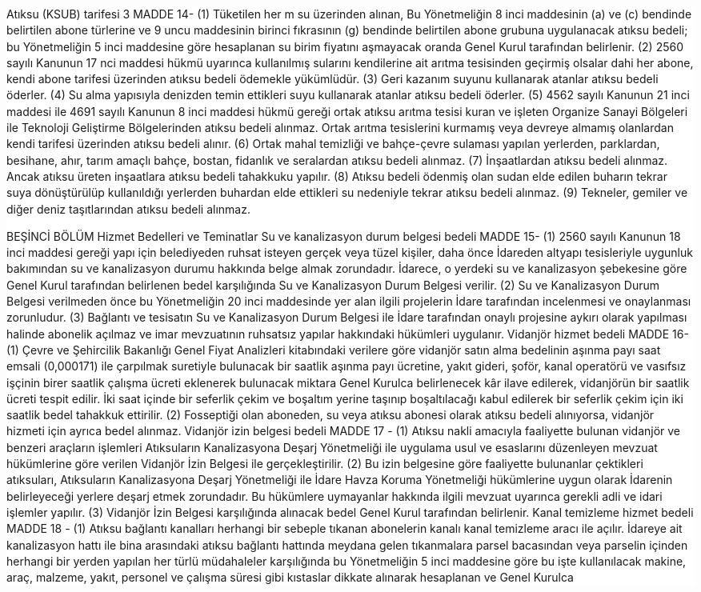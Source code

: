 Atıksu (KSUB) tarifesi	3
MADDE 14- (1) Tüketilen her m su üzerinden alınan, Bu Yönetmeliğin 8 inci maddesinin (a)
ve (c) bendinde belirtilen abone türlerine ve 9 uncu maddesinin birinci fıkrasının (g) bendinde belirtilen abone grubuna uygulanacak atıksu bedeli; bu Yönetmeliğin 5 inci maddesine göre hesaplanan su birim fiyatını aşmayacak oranda Genel Kurul tarafından belirlenir.
      (2) 2560 sayılı Kanunun 17 nci maddesi hükmü uyarınca kullanılmış sularını kendilerine ait arıtma tesisinden geçirmiş olsalar dahi her abone, kendi abone tarifesi üzerinden atıksu bedeli ödemekle yükümlüdür.
(3) Geri kazanım suyunu kullanarak atanlar atıksu bedeli öderler.
(4) Su alma yapısıyla denizden temin ettikleri suyu kullanarak atanlar atıksu bedeli öderler.
      (5) 4562 sayılı Kanunun 21 inci maddesi ile 4691 sayılı Kanunun 8 inci maddesi hükmü gereği ortak atıksu arıtma tesisi kuran ve işleten Organize Sanayi Bölgeleri ile Teknoloji Geliştirme Bölgelerinden atıksu bedeli alınmaz. Ortak arıtma tesislerini kurmamış veya devreye almamış olanlardan kendi tarifesi üzerinden atıksu bedeli alınır.
      (6) Ortak mahal temizliği ve bahçe-çevre sulaması yapılan yerlerden, parklardan, besihane, ahır, tarım amaçlı bahçe, bostan, fidanlık ve seralardan atıksu bedeli alınmaz.
(7) İnşaatlardan atıksu bedeli alınmaz. Ancak atıksu üreten inşaatlara atıksu bedeli tahakkuku
yapılır.
(8) Atıksu bedeli ödenmiş olan sudan elde edilen buharın tekrar suya dönüştürülüp kullanıldığı
yerlerden buhardan elde ettikleri su nedeniyle tekrar atıksu bedeli alınmaz.
(9) Tekneler, gemiler ve diğer deniz taşıtlarından atıksu bedeli alınmaz.

BEŞİNCİ BÖLÜM
Hizmet Bedelleri ve Teminatlar
Su ve kanalizasyon durum belgesi bedeli
      MADDE 15- (1) 2560 sayılı Kanunun 18 inci maddesi gereği yapı için belediyeden ruhsat isteyen gerçek veya tüzel kişiler, daha önce İdareden altyapı tesisleriyle uygunluk bakımından su ve kanalizasyon durumu hakkında belge almak zorundadır. İdarece, o yerdeki su ve kanalizasyon şebekesine göre Genel Kurul tarafından belirlenen bedel karşılığında Su ve Kanalizasyon Durum Belgesi verilir.
      (2) Su ve Kanalizasyon Durum Belgesi verilmeden önce bu Yönetmeliğin 20 inci maddesinde yer alan ilgili projelerin İdare tarafından incelenmesi ve onaylanması zorunludur.
      (3) Bağlantı ve tesisatın Su ve Kanalizasyon Durum Belgesi ile İdare tarafından onaylı projesine aykırı olarak yapılması halinde abonelik açılmaz ve imar mevzuatının ruhsatsız yapılar hakkındaki hükümleri uygulanır.
Vidanjör hizmet bedeli
      MADDE 16- (1) Çevre ve Şehircilik Bakanlığı Genel Fiyat Analizleri kitabındaki verilere göre vidanjör satın alma bedelinin aşınma payı saat emsali (0,000171) ile çarpılmak suretiyle bulunacak bir saatlik aşınma payı ücretine, yakıt gideri, şoför, kanal operatörü ve vasıfsız işçinin birer saatlik çalışma ücreti eklenerek bulunacak miktara Genel Kurulca belirlenecek kâr ilave edilerek, vidanjörün bir saatlik ücreti tespit edilir. İki saat içinde bir seferlik çekim ve boşaltım yerine taşınıp boşaltılacağı kabul edilerek bir seferlik çekim için iki saatlik bedel tahakkuk ettirilir.
      (2) Fosseptiği olan aboneden, su veya atıksu abonesi olarak atıksu bedeli alınıyorsa, vidanjör hizmeti için ayrıca bedel alınmaz.
Vidanjör izin belgesi bedeli
      MADDE 17 - (1) Atıksu nakli amacıyla faaliyette bulunan vidanjör ve benzeri araçların işlemleri Atıksuların Kanalizasyona Deşarj Yönetmeliği ile uygulama usul ve esaslarını düzenleyen mevzuat hükümlerine göre verilen Vidanjör İzin Belgesi ile gerçekleştirilir.
      (2) Bu izin belgesine göre faaliyette bulunanlar çektikleri atıksuları, Atıksuların Kanalizasyona Deşarj Yönetmeliği ile İdare Havza Koruma Yönetmeliği hükümlerine uygun olarak İdarenin belirleyeceği yerlere deşarj etmek zorundadır. Bu hükümlere uymayanlar hakkında ilgili mevzuat uyarınca gerekli adli ve idari işlemler yapılır.
(3) Vidanjör İzin Belgesi karşılığında alınacak bedel Genel Kurul tarafından belirlenir.
Kanal temizleme hizmet bedeli
      MADDE 18 - (1) Atıksu bağlantı kanalları herhangi bir sebeple tıkanan abonelerin kanalı kanal temizleme aracı ile açılır. İdareye ait kanalizasyon hattı ile bina arasındaki atıksu bağlantı hattında meydana gelen tıkanmalara parsel bacasından veya parselin içinden herhangi bir yerden yapılan her türlü müdahaleler karşılığında bu Yönetmeliğin 5 inci maddesine göre bu işte kullanılacak makine, araç, malzeme, yakıt, personel ve çalışma süresi gibi kıstaslar dikkate alınarak hesaplanan ve Genel Kurulca
      